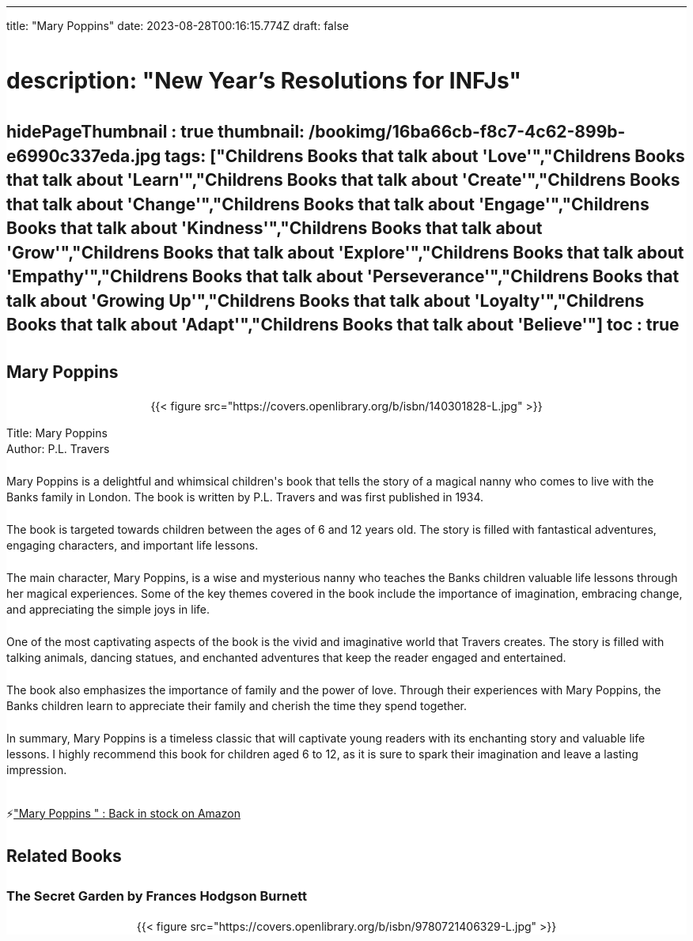 
---
title: "Mary Poppins"
date: 2023-08-28T00:16:15.774Z
draft: false
# description: "New Year’s Resolutions for INFJs"
hidePageThumbnail : true
thumbnail: /bookimg/16ba66cb-f8c7-4c62-899b-e6990c337eda.jpg
tags: ["Childrens Books that talk about 'Love'","Childrens Books that talk about 'Learn'","Childrens Books that talk about 'Create'","Childrens Books that talk about 'Change'","Childrens Books that talk about 'Engage'","Childrens Books that talk about 'Kindness'","Childrens Books that talk about 'Grow'","Childrens Books that talk about 'Explore'","Childrens Books that talk about 'Empathy'","Childrens Books that talk about 'Perseverance'","Childrens Books that talk about 'Growing Up'","Childrens Books that talk about 'Loyalty'","Childrens Books that talk about 'Adapt'","Childrens Books that talk about 'Believe'"]
toc : true
---
## Mary Poppins 

<center>
{{< figure src="https://covers.openlibrary.org/b/isbn/140301828-L.jpg" >}}
</center>

Title: Mary Poppins</br>
Author: P.L. Travers</br></br>
Mary Poppins is a delightful and whimsical children's book that tells the story of a magical nanny who comes to live with the Banks family in London. The book is written by P.L. Travers and was first published in 1934.</br></br>
The book is targeted towards children between the ages of 6 and 12 years old. The story is filled with fantastical adventures, engaging characters, and important life lessons.</br></br>
The main character, Mary Poppins, is a wise and mysterious nanny who teaches the Banks children valuable life lessons through her magical experiences. Some of the key themes covered in the book include the importance of imagination, embracing change, and appreciating the simple joys in life.</br></br>
One of the most captivating aspects of the book is the vivid and imaginative world that Travers creates. The story is filled with talking animals, dancing statues, and enchanted adventures that keep the reader engaged and entertained.</br></br>
The book also emphasizes the importance of family and the power of love. Through their experiences with Mary Poppins, the Banks children learn to appreciate their family and cherish the time they spend together.</br></br>
In summary, Mary Poppins is a timeless classic that will captivate young readers with its enchanting story and valuable life lessons. I highly recommend this book for children aged 6 to 12, as it is sure to spark their imagination and leave a lasting impression.</br></br>

<p>⚡<a id="aflink" href="https://www.amazon.com/gp/search?ie=UTF8&tag=klayu00-20&linkCode=ur2&linkId=6639bed89a8ad8dd2705e40644eb43d3&camp=1789&creative=9325&index=books&keywords=Mary Poppins " class="one" target="_blank" title='"Mary Poppins " : Back in stock on Amazon'>"Mary Poppins " : Back in stock on Amazon</a></p>

## Related Books
### The Secret Garden by Frances Hodgson Burnett
<center>
{{< figure src="https://covers.openlibrary.org/b/isbn/9780721406329-L.jpg" >}}
</center>
